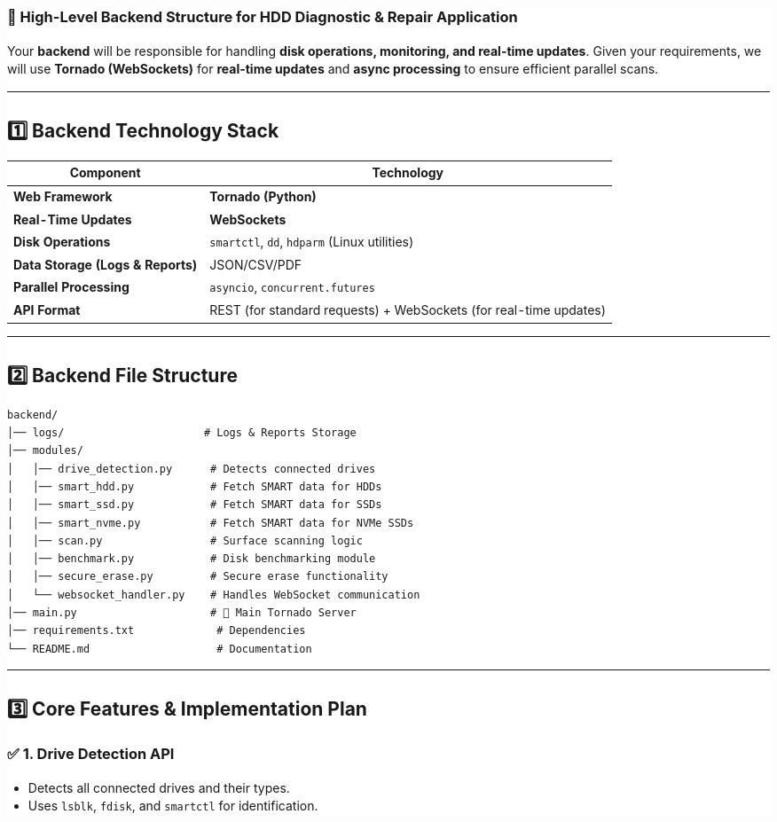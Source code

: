 ### **🚀 High-Level Backend Structure for HDD Diagnostic & Repair Application**
Your **backend** will be responsible for handling **disk operations, monitoring, and real-time updates**. Given your requirements, we will use **Tornado (WebSockets)** for **real-time updates** and **async processing** to ensure efficient parallel scans.

---

## **1️⃣ Backend Technology Stack**
| **Component**   | **Technology** |
|---------------|--------------|
| **Web Framework** | **Tornado (Python)** |
| **Real-Time Updates** | **WebSockets** |
| **Disk Operations** | `smartctl`, `dd`, `hdparm` (Linux utilities) |
| **Data Storage (Logs & Reports)** | JSON/CSV/PDF |
| **Parallel Processing** | `asyncio`, `concurrent.futures` |
| **API Format** | REST (for standard requests) + WebSockets (for real-time updates) |

---

## **2️⃣ Backend File Structure**
```
backend/
│── logs/                      # Logs & Reports Storage
│── modules/
│   │── drive_detection.py      # Detects connected drives
│   │── smart_hdd.py            # Fetch SMART data for HDDs
│   │── smart_ssd.py            # Fetch SMART data for SSDs
│   │── smart_nvme.py           # Fetch SMART data for NVMe SSDs
│   │── scan.py                 # Surface scanning logic
│   │── benchmark.py            # Disk benchmarking module
│   │── secure_erase.py         # Secure erase functionality
│   └── websocket_handler.py    # Handles WebSocket communication
│── main.py                     # 🚀 Main Tornado Server
│── requirements.txt             # Dependencies
└── README.md                    # Documentation
```

---

## **3️⃣ Core Features & Implementation Plan**
### ✅ **1. Drive Detection API**
- Detects all connected drives and their types.
- Uses `lsblk`, `fdisk`, and `smartctl` for identification.
